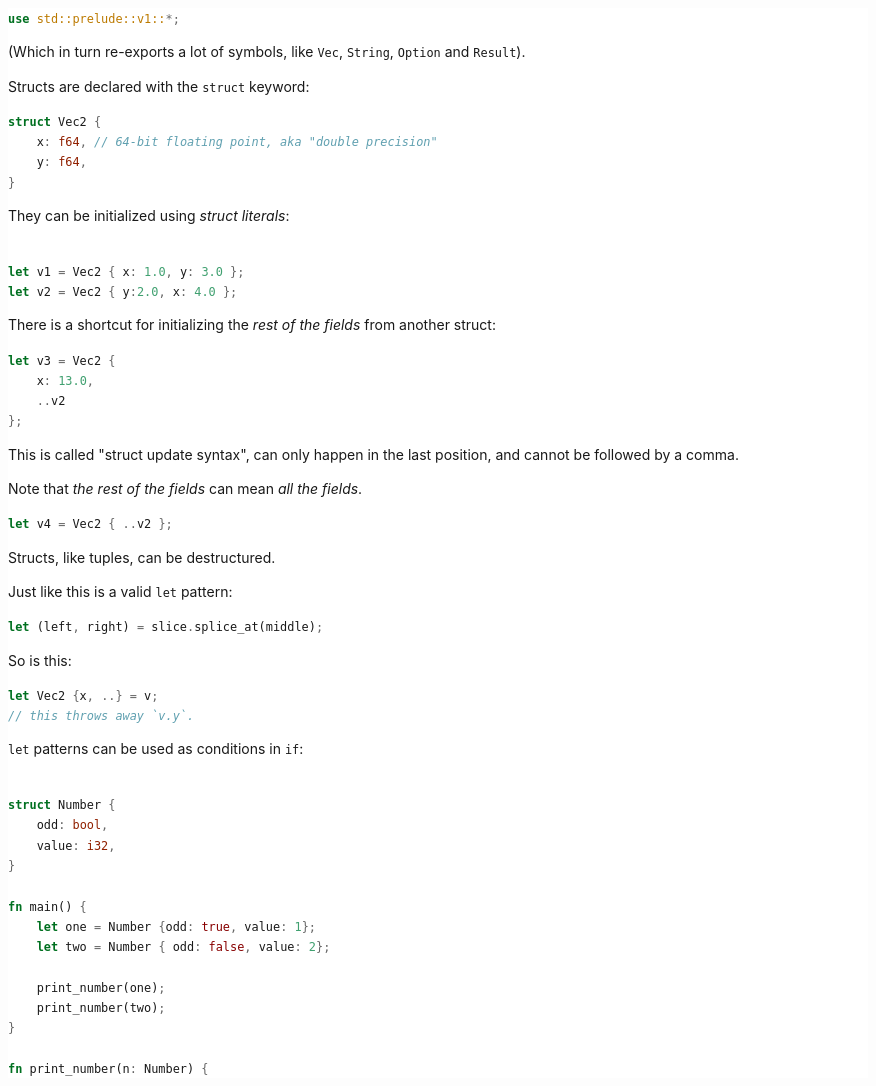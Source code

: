 ```rust
use std::prelude::v1::*;
```

(Which in turn re-exports a lot of symbols, like `Vec`, `String`, `Option` and `Result`).

Structs are declared with the `struct` keyword:

```rust
struct Vec2 {
    x: f64, // 64-bit floating point, aka "double precision"
    y: f64,
}
```

They can be initialized using *struct literals*:

```rust

let v1 = Vec2 { x: 1.0, y: 3.0 };
let v2 = Vec2 { y:2.0, x: 4.0 };
```

There is a shortcut for initializing the *rest of the fields* from another struct:

```rust
let v3 = Vec2 {
    x: 13.0,
    ..v2
};
```

This is called "struct update syntax", can only happen in the last position, and cannot be followed by a comma.

Note that *the rest of the fields* can mean *all the fields*.

```rust
let v4 = Vec2 { ..v2 };
```

Structs, like tuples, can be destructured.

Just like this is a valid `let` pattern:

```rust
let (left, right) = slice.splice_at(middle);
```

So is this:

```rust
let Vec2 {x, ..} = v;
// this throws away `v.y`.
```

`let` patterns can be used as conditions in `if`:

```rust

struct Number {
    odd: bool,
    value: i32,
}

fn main() {
    let one = Number {odd: true, value: 1};
    let two = Number { odd: false, value: 2};

    print_number(one);
    print_number(two);
}

fn print_number(n: Number) {
```